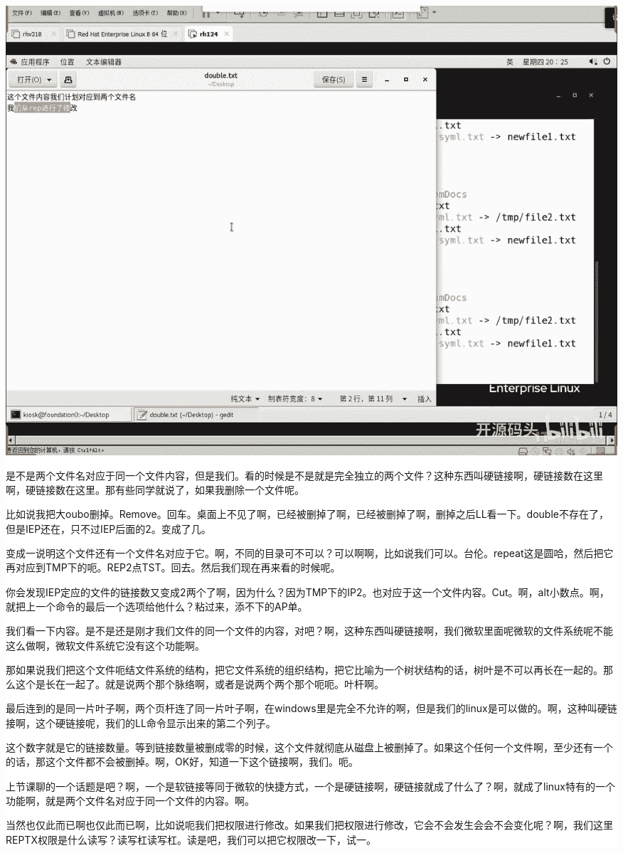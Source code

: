 ![](img/1b1404c725bcb4172b85fb0e46ec6b36_37.png)

是不是两个文件名对应于同一个文件内容，但是我们。看的时候是不是就是完全独立的两个文件？这种东西叫硬链接啊，硬链接数在这里啊，硬链接数在这里。那有些同学就说了，如果我删除一个文件呢。

比如说我把大oubo删掉。Remove。回车。桌面上不见了啊，已经被删掉了啊，已经被删掉了啊，删掉之后LL看一下。double不存在了，但是IEP还在，只不过IEP后面的2。变成了几。

变成一说明这个文件还有一个文件名对应于它。啊，不同的目录可不可以？可以啊啊，比如说我们可以。台伦。repeat这是圆哈，然后把它再对应到TMP下的呃。REP2点TST。回去。然后我们现在再来看的时候呢。

你会发现IEP定应的文件的链接数又变成2两个了啊，因为什么？因为TMP下的IP2。也对应于这一个文件内容。Cut。啊，alt小数点。啊，就把上一个命令的最后一个选项给他什么？粘过来，添不下的AP单。

我们看一下内容。是不是还是刚才我们文件的同一个文件的内容，对吧？啊，这种东西叫硬链接啊，我们微软里面呢微软的文件系统呢不能这么做啊，微软文件系统它没有这个功能啊。

那如果说我们把这个文件呃结文件系统的结构，把它文件系统的组织结构，把它比喻为一个树状结构的话，树叶是不可以再长在一起的。那么这个是长在一起了。就是说两个那个脉络啊，或者是说两个两个那个呃呃。叶杆啊。

最后连到的是同一片叶子啊，两个页杆连了同一片叶子啊，在windows里是完全不允许的啊，但是我们的linux是可以做的。啊，这种叫硬链接啊，这个硬链接呢，我们的LL命令显示出来的第二个列子。

这个数字就是它的链接数量。等到链接数量被删成零的时候，这个文件就彻底从磁盘上被删掉了。如果这个任何一个文件啊，至少还有一个的话，那这个文件都不会被删掉。啊，OK好，知道一下这个链接啊，我们。呃。

上节课聊的一个话题是吧？啊，一个是软链接等同于微软的快捷方式，一个是硬链接啊，硬链接就成了什么了？啊，就成了linux特有的一个功能啊，就是两个文件名对应于同一个文件的内容。啊。

当然也仅此而已啊也仅此而已啊，比如说呃我们把权限进行修改。如果我们把权限进行修改，它会不会发生会会不会变化呢？啊，我们这里REPTX权限是什么读写？读写杠读写杠。读是吧，我们可以把它权限改一下，试一。
